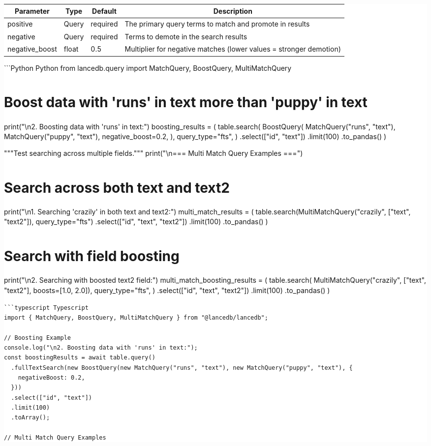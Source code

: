 | Parameter | Type | Default | Description |
|-----------|------|---------|-------------|
| positive | Query | required | The primary query terms to match and promote in results |
| negative | Query | required | Terms to demote in the search results |
| negative_boost | float | 0.5 | Multiplier for negative matches (lower values = stronger demotion) |

<CodeGroup>
```Python Python
from lancedb.query import MatchQuery, BoostQuery, MultiMatchQuery

# Boost data with 'runs' in text more than 'puppy' in text
print("\n2. Boosting data with 'runs' in text:")
boosting_results = (
  table.search(
      BoostQuery(
          MatchQuery("runs", "text"),
          MatchQuery("puppy", "text"),
          negative_boost=0.2,
      ),
      query_type="fts",
  )
  .select(["id", "text"])
  .limit(100)
  .to_pandas()
)

"""Test searching across multiple fields."""
print("\n=== Multi Match Query Examples ===")
# Search across both text and text2
print("\n1. Searching 'crazily' in both text and text2:")
multi_match_results = (
    table.search(MultiMatchQuery("crazily", ["text", "text2"]), query_type="fts")
    .select(["id", "text", "text2"])
    .limit(100)
    .to_pandas()
)

# Search with field boosting
print("\n2. Searching with boosted text2 field:")
multi_match_boosting_results = (
    table.search(
        MultiMatchQuery("crazily", ["text", "text2"], boosts=[1.0, 2.0]),
        query_type="fts",
    )
    .select(["id", "text", "text2"])
    .limit(100)
    .to_pandas()
)
```
```typescript Typescript
import { MatchQuery, BoostQuery, MultiMatchQuery } from "@lancedb/lancedb";

// Boosting Example
console.log("\n2. Boosting data with 'runs' in text:");
const boostingResults = await table.query()
  .fullTextSearch(new BoostQuery(new MatchQuery("runs", "text"), new MatchQuery("puppy", "text"), {
    negativeBoost: 0.2,
  }))
  .select(["id", "text"])
  .limit(100)
  .toArray();

// Multi Match Query Examples
```